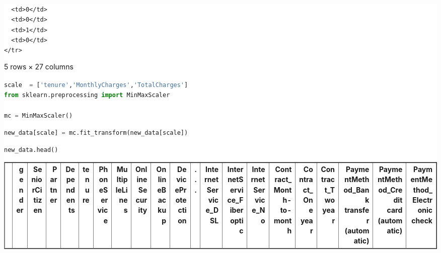       <td>0</td>
      <td>0</td>
      <td>1</td>
      <td>0</td>
    </tr>
  </tbody>
</table>
<p>5 rows × 27 columns</p>
</div>




```python
scale  = ['tenure','MonthlyCharges','TotalCharges']
from sklearn.preprocessing import MinMaxScaler

mc = MinMaxScaler()
```


```python
new_data[scale] = mc.fit_transform(new_data[scale])
```


```python
new_data.head()
```




<div>
<style scoped>
    .dataframe tbody tr th:only-of-type {
        vertical-align: middle;
    }

    .dataframe tbody tr th {
        vertical-align: top;
    }

    .dataframe thead th {
        text-align: right;
    }
</style>
<table border="1" class="dataframe">
  <thead>
    <tr style="text-align: right;">
      <th></th>
      <th>gender</th>
      <th>SeniorCitizen</th>
      <th>Partner</th>
      <th>Dependents</th>
      <th>tenure</th>
      <th>PhoneService</th>
      <th>MultipleLines</th>
      <th>OnlineSecurity</th>
      <th>OnlineBackup</th>
      <th>DeviceProtection</th>
      <th>...</th>
      <th>InternetService_DSL</th>
      <th>InternetService_Fiber optic</th>
      <th>InternetService_No</th>
      <th>Contract_Month-to-month</th>
      <th>Contract_One year</th>
      <th>Contract_Two year</th>
      <th>PaymentMethod_Bank transfer (automatic)</th>
      <th>PaymentMethod_Credit card (automatic)</th>
      <th>PaymentMethod_Electronic check</th>